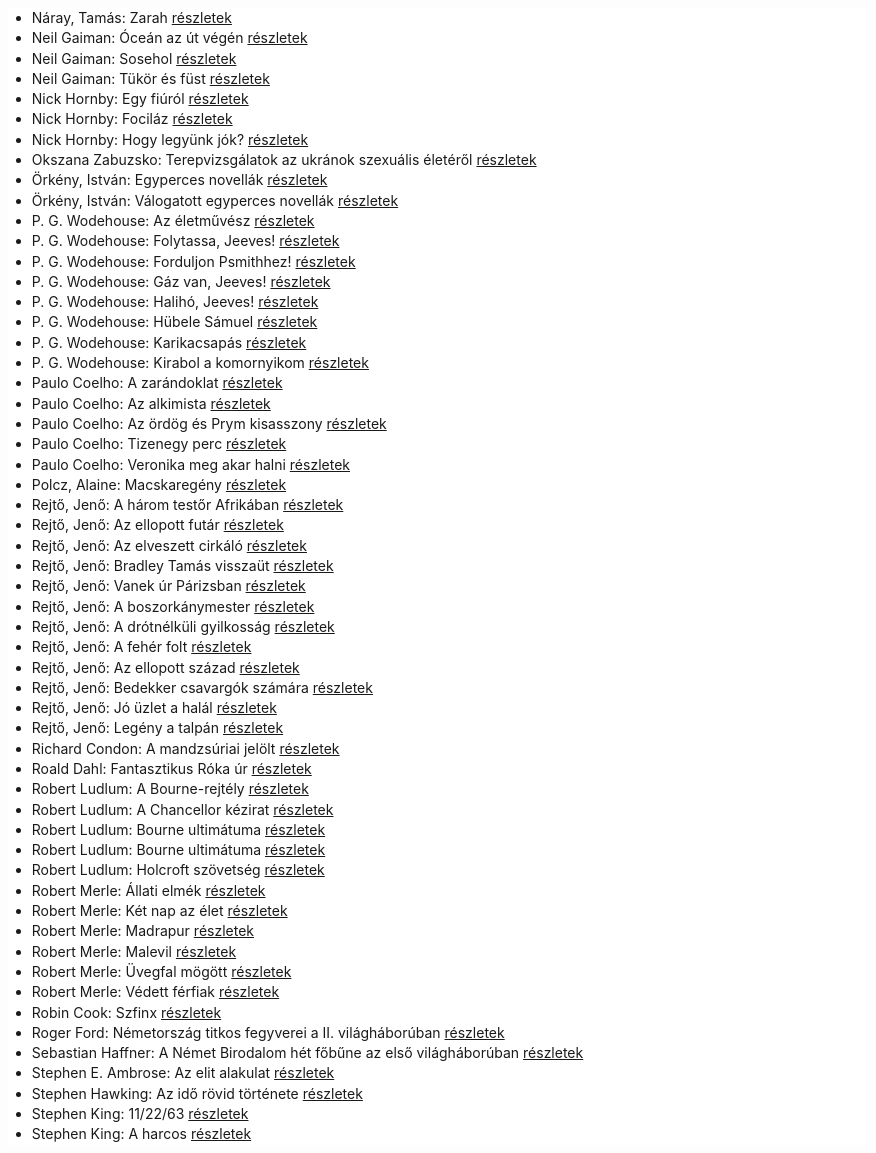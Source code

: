 - Náray, Tamás: Zarah [részletek](../_details/N%C3%A1ray%2C%20Tam%C3%A1s.md#id_1234)
- Neil Gaiman: Óceán az út végén [részletek](../_details/Neil%20Gaiman.md#id_1433)
- Neil Gaiman: Sosehol [részletek](../_details/Neil%20Gaiman.md#id_222)
- Neil Gaiman: Tükör és füst [részletek](../_details/Neil%20Gaiman.md#id_1434)
- Nick Hornby: Egy fiúról [részletek](../_details/Nick%20Hornby.md#id_707)
- Nick Hornby: Fociláz [részletek](../_details/Nick%20Hornby.md#id_703)
- Nick Hornby: Hogy legyünk jók? [részletek](../_details/Nick%20Hornby.md#id_304)
- Okszana Zabuzsko: Terepvizsgálatok az ukránok szexuális életéről [részletek](../_details/Okszana%20Zabuzsko.md#id_468)
- Örkény, István: Egyperces novellák [részletek](../_details/%C3%96rk%C3%A9ny%2C%20Istv%C3%A1n.md#id_514)
- Örkény, István: Válogatott egyperces novellák [részletek](../_details/%C3%96rk%C3%A9ny%2C%20Istv%C3%A1n.md#id_516)
- P. G. Wodehouse: Az életművész [részletek](../_details/P.%20G.%20Wodehouse.md#id_500)
- P. G. Wodehouse: Folytassa, Jeeves! [részletek](../_details/P.%20G.%20Wodehouse.md#id_502)
- P. G. Wodehouse: Forduljon Psmithhez! [részletek](../_details/P.%20G.%20Wodehouse.md#id_503)
- P. G. Wodehouse: Gáz van, Jeeves! [részletek](../_details/P.%20G.%20Wodehouse.md#id_943)
- P. G. Wodehouse: Halihó, Jeeves! [részletek](../_details/P.%20G.%20Wodehouse.md#id_945)
- P. G. Wodehouse: Hübele Sámuel [részletek](../_details/P.%20G.%20Wodehouse.md#id_504)
- P. G. Wodehouse: Karikacsapás [részletek](../_details/P.%20G.%20Wodehouse.md#id_505)
- P. G. Wodehouse: Kirabol a komornyikom [részletek](../_details/P.%20G.%20Wodehouse.md#id_506)
- Paulo Coelho: A zarándoklat [részletek](../_details/Paulo%20Coelho.md#id_260)
- Paulo Coelho: Az alkimista [részletek](../_details/Paulo%20Coelho.md#id_261)
- Paulo Coelho: Az ördög és Prym kisasszony [részletek](../_details/Paulo%20Coelho.md#id_262)
- Paulo Coelho: Tizenegy perc [részletek](../_details/Paulo%20Coelho.md#id_263)
- Paulo Coelho: Veronika meg akar halni [részletek](../_details/Paulo%20Coelho.md#id_264)
- Polcz, Alaine: Macskaregény [részletek](../_details/Polcz%2C%20Alaine.md#id_1439)
- Rejtő, Jenő: A három testőr Afrikában [részletek](../_details/Rejt%C5%91%2C%20Jen%C5%91.md#id_824)
- Rejtő, Jenő: Az ellopott futár [részletek](../_details/Rejt%C5%91%2C%20Jen%C5%91.md#id_133)
- Rejtő, Jenő: Az elveszett cirkáló [részletek](../_details/Rejt%C5%91%2C%20Jen%C5%91.md#id_825)
- Rejtő, Jenő: Bradley Tamás visszaüt [részletek](../_details/Rejt%C5%91%2C%20Jen%C5%91.md#id_138)
- Rejtő, Jenő: Vanek úr Párizsban [részletek](../_details/Rejt%C5%91%2C%20Jen%C5%91.md#id_153)
- Rejtő, Jenő: A boszorkánymester [részletek](../_details/Rejt%C5%91%2C%20Jen%C5%91.md#id_126)
- Rejtő, Jenő: A drótnélküli gyilkosság [részletek](../_details/Rejt%C5%91%2C%20Jen%C5%91.md#id_127)
- Rejtő, Jenő: A fehér folt [részletek](../_details/Rejt%C5%91%2C%20Jen%C5%91.md#id_123)
- Rejtő, Jenő: Az ellopott század [részletek](../_details/Rejt%C5%91%2C%20Jen%C5%91.md#id_134)
- Rejtő, Jenő: Bedekker csavargók számára [részletek](../_details/Rejt%C5%91%2C%20Jen%C5%91.md#id_137)
- Rejtő, Jenő: Jó üzlet a halál [részletek](../_details/Rejt%C5%91%2C%20Jen%C5%91.md#id_143)
- Rejtő, Jenő: Legény a talpán [részletek](../_details/Rejt%C5%91%2C%20Jen%C5%91.md#id_144)
- Richard Condon: A mandzsúriai jelölt [részletek](../_details/Richard%20Condon.md#id_598)
- Roald Dahl: Fantasztikus Róka úr [részletek](../_details/Roald%20Dahl.md#id_1601)
- Robert Ludlum: A Bourne-rejtély [részletek](../_details/Robert%20Ludlum.md#id_30)
- Robert Ludlum: A Chancellor kézirat [részletek](../_details/Robert%20Ludlum.md#id_801)
- Robert Ludlum: Bourne ultimátuma [részletek](../_details/Robert%20Ludlum.md#id_31)
- Robert Ludlum: Bourne ultimátuma [részletek](../_details/Robert%20Ludlum.md#id_32)
- Robert Ludlum: Holcroft szövetség [részletek](../_details/Robert%20Ludlum.md#id_34)
- Robert Merle: Állati elmék [részletek](../_details/Robert%20Merle.md#id_326)
- Robert Merle: Két nap az élet [részletek](../_details/Robert%20Merle.md#id_331)
- Robert Merle: Madrapur [részletek](../_details/Robert%20Merle.md#id_334)
- Robert Merle: Malevil [részletek](../_details/Robert%20Merle.md#id_336)
- Robert Merle: Üvegfal mögött [részletek](../_details/Robert%20Merle.md#id_339)
- Robert Merle: Védett férfiak [részletek](../_details/Robert%20Merle.md#id_340)
- Robin Cook: Szfinx [részletek](../_details/Robin%20Cook.md#id_101)
- Roger Ford: Németország titkos fegyverei a II. világháborúban [részletek](../_details/Roger%20Ford.md#id_1444)
- Sebastian Haffner: A Német Birodalom hét főbűne az első világháborúban [részletek](../_details/Sebastian%20Haffner.md#id_1445)
- Stephen E. Ambrose: Az elit alakulat [részletek](../_details/Stephen%20E.%20Ambrose.md#id_316)
- Stephen Hawking: Az idő rövid története [részletek](../_details/Stephen%20Hawking.md#id_1166)
- Stephen King: 11/22/63 [részletek](../_details/Stephen%20King.md#id_523)
- Stephen King: A harcos [részletek](../_details/Stephen%20King.md#id_539)